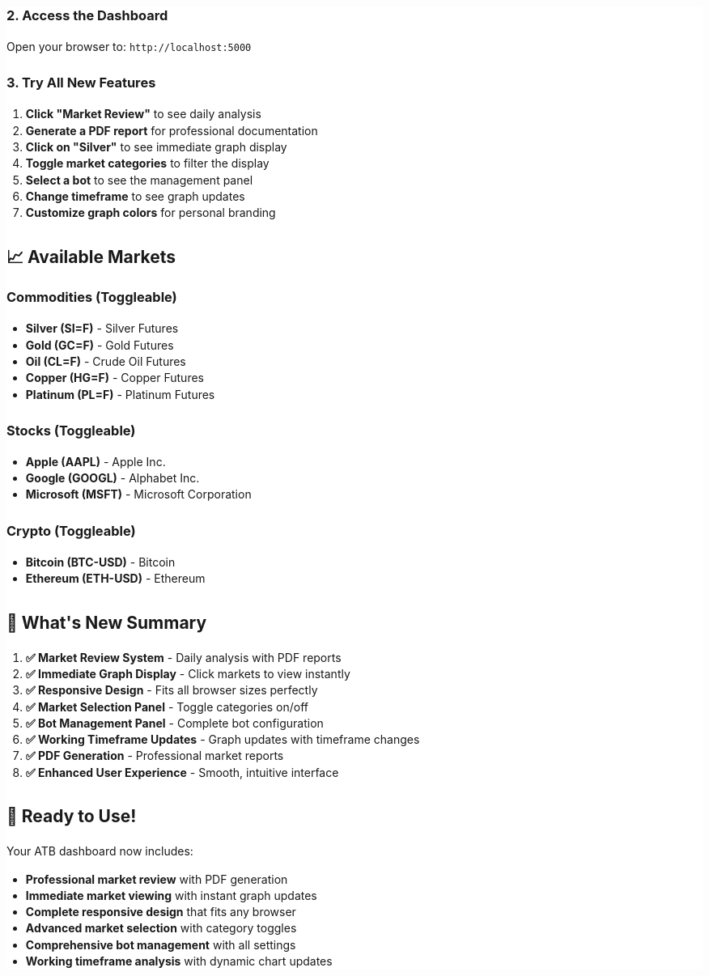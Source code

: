 ### **2. Access the Dashboard**
Open your browser to: `http://localhost:5000`

### **3. Try All New Features**
1. **Click "Market Review"** to see daily analysis
2. **Generate a PDF report** for professional documentation
3. **Click on "Silver"** to see immediate graph display
4. **Toggle market categories** to filter the display
5. **Select a bot** to see the management panel
6. **Change timeframe** to see graph updates
7. **Customize graph colors** for personal branding

## 📈 **Available Markets**

### **Commodities** (Toggleable)
- **Silver (SI=F)** - Silver Futures
- **Gold (GC=F)** - Gold Futures
- **Oil (CL=F)** - Crude Oil Futures
- **Copper (HG=F)** - Copper Futures
- **Platinum (PL=F)** - Platinum Futures

### **Stocks** (Toggleable)
- **Apple (AAPL)** - Apple Inc.
- **Google (GOOGL)** - Alphabet Inc.
- **Microsoft (MSFT)** - Microsoft Corporation

### **Crypto** (Toggleable)
- **Bitcoin (BTC-USD)** - Bitcoin
- **Ethereum (ETH-USD)** - Ethereum

## 🎉 **What's New Summary**

1. **✅ Market Review System** - Daily analysis with PDF reports
2. **✅ Immediate Graph Display** - Click markets to view instantly
3. **✅ Responsive Design** - Fits all browser sizes perfectly
4. **✅ Market Selection Panel** - Toggle categories on/off
5. **✅ Bot Management Panel** - Complete bot configuration
6. **✅ Working Timeframe Updates** - Graph updates with timeframe changes
7. **✅ PDF Generation** - Professional market reports
8. **✅ Enhanced User Experience** - Smooth, intuitive interface

## 🎯 **Ready to Use!**

Your ATB dashboard now includes:
- **Professional market review** with PDF generation
- **Immediate market viewing** with instant graph updates
- **Complete responsive design** that fits any browser
- **Advanced market selection** with category toggles
- **Comprehensive bot management** with all settings
- **Working timeframe analysis** with dynamic chart updates
